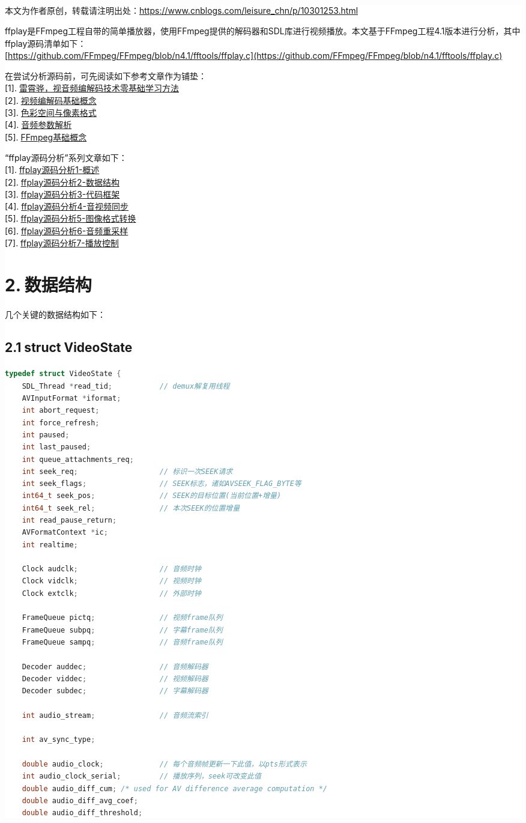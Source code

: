 本文为作者原创，转载请注明出处：<https://www.cnblogs.com/leisure_chn/p/10301253.html>  

ffplay是FFmpeg工程自带的简单播放器，使用FFmpeg提供的解码器和SDL库进行视频播放。本文基于FFmpeg工程4.1版本进行分析，其中ffplay源码清单如下：  
[https://github.com/FFmpeg/FFmpeg/blob/n4.1/fftools/ffplay.c](https://github.com/FFmpeg/FFmpeg/blob/n4.1/fftools/ffplay.c)  

在尝试分析源码前，可先阅读如下参考文章作为铺垫：  
[1]. [雷霄骅，视音频编解码技术零基础学习方法](https://blog.csdn.net/leixiaohua1020/article/details/18893769)  
[2]. [视频编解码基础概念](https://www.cnblogs.com/leisure_chn/p/10285829.html)  
[3]. [色彩空间与像素格式](https://www.cnblogs.com/leisure_chn/p/10290575.html)  
[4]. [音频参数解析](https://blog.csdn.net/caoshangpa/article/details/51218597)  
[5]. [FFmpeg基础概念](https://www.cnblogs.com/leisure_chn/p/10297002.html)  

“ffplay源码分析”系列文章如下：  
[1]. [ffplay源码分析1-概述](https://www.cnblogs.com/leisure_chn/p/10301215.html)  
[2]. [ffplay源码分析2-数据结构](https://www.cnblogs.com/leisure_chn/p/10301253.html)  
[3]. [ffplay源码分析3-代码框架](https://www.cnblogs.com/leisure_chn/p/10301831.html)  
[4]. [ffplay源码分析4-音视频同步](https://www.cnblogs.com/leisure_chn/p/10307089.html)  
[5]. [ffplay源码分析5-图像格式转换](https://www.cnblogs.com/leisure_chn/p/10311376.html)  
[6]. [ffplay源码分析6-音频重采样](https://www.cnblogs.com/leisure_chn/p/10312713.html)  
[7]. [ffplay源码分析7-播放控制](https://www.cnblogs.com/leisure_chn/p/10316225.html)  

# 2. 数据结构  
几个关键的数据结构如下：  
## 2.1 struct VideoState  
```c  
typedef struct VideoState {
    SDL_Thread *read_tid;           // demux解复用线程
    AVInputFormat *iformat;
    int abort_request;
    int force_refresh;
    int paused;
    int last_paused;
    int queue_attachments_req;
    int seek_req;                   // 标识一次SEEK请求
    int seek_flags;                 // SEEK标志，诸如AVSEEK_FLAG_BYTE等
    int64_t seek_pos;               // SEEK的目标位置(当前位置+增量)
    int64_t seek_rel;               // 本次SEEK的位置增量
    int read_pause_return;
    AVFormatContext *ic;
    int realtime;

    Clock audclk;                   // 音频时钟
    Clock vidclk;                   // 视频时钟
    Clock extclk;                   // 外部时钟

    FrameQueue pictq;               // 视频frame队列
    FrameQueue subpq;               // 字幕frame队列
    FrameQueue sampq;               // 音频frame队列

    Decoder auddec;                 // 音频解码器
    Decoder viddec;                 // 视频解码器
    Decoder subdec;                 // 字幕解码器

    int audio_stream;               // 音频流索引

    int av_sync_type;

    double audio_clock;             // 每个音频帧更新一下此值，以pts形式表示
    int audio_clock_serial;         // 播放序列，seek可改变此值
    double audio_diff_cum; /* used for AV difference average computation */
    double audio_diff_avg_coef;
    double audio_diff_threshold;
```